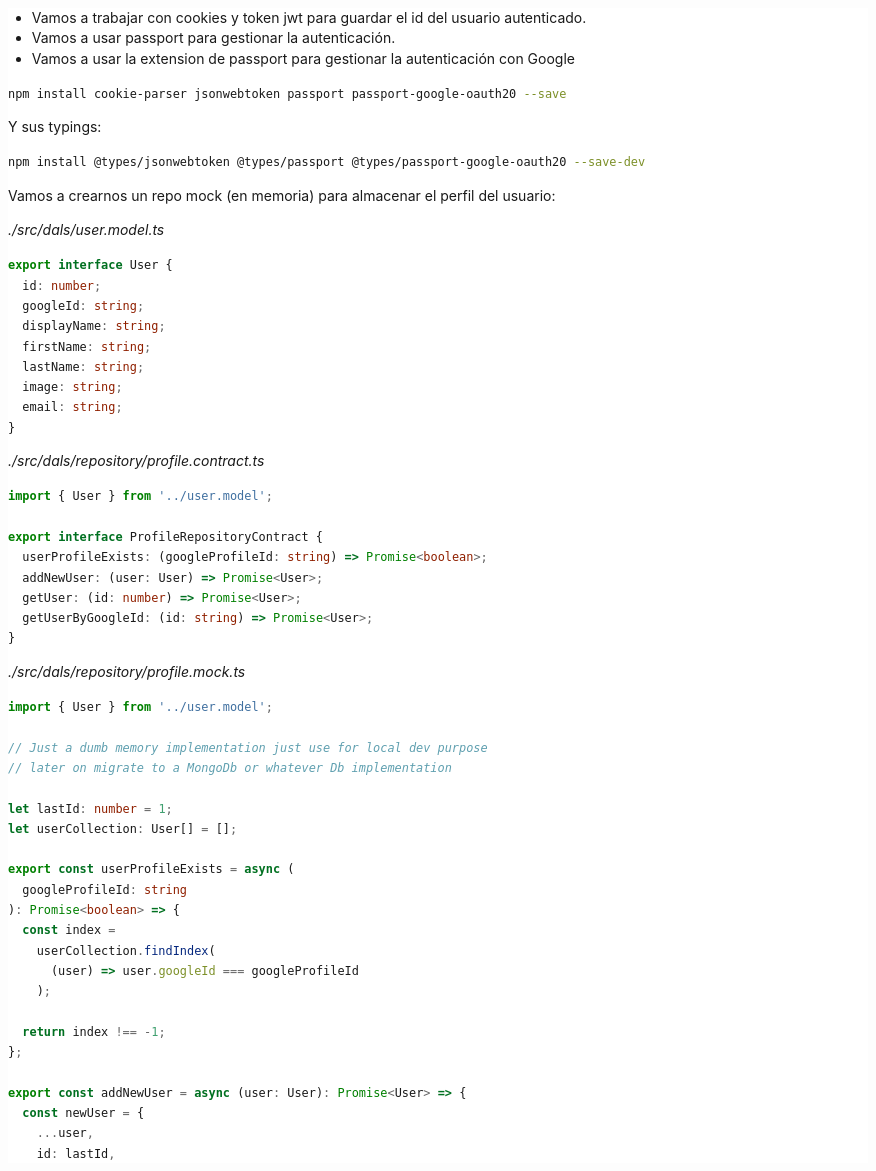 - Vamos a trabajar con cookies y token jwt para guardar el id del usuario autenticado.
- Vamos a usar passport para gestionar la autenticación.
- Vamos a usar la extension de passport para gestionar la autenticación con Google

```bash
npm install cookie-parser jsonwebtoken passport passport-google-oauth20 --save
```

Y sus typings:

```bash
npm install @types/jsonwebtoken @types/passport @types/passport-google-oauth20 --save-dev
```

Vamos a crearnos un repo mock (en memoria) para almacenar
el perfil del usuario:

_./src/dals/user.model.ts_

```typescript
export interface User {
  id: number;
  googleId: string;
  displayName: string;
  firstName: string;
  lastName: string;
  image: string;
  email: string;
}
```

_./src/dals/repository/profile.contract.ts_

```typescript
import { User } from '../user.model';

export interface ProfileRepositoryContract {
  userProfileExists: (googleProfileId: string) => Promise<boolean>;
  addNewUser: (user: User) => Promise<User>;
  getUser: (id: number) => Promise<User>;
  getUserByGoogleId: (id: string) => Promise<User>;
}
```

_./src/dals/repository/profile.mock.ts_

```typescript
import { User } from '../user.model';

// Just a dumb memory implementation just use for local dev purpose
// later on migrate to a MongoDb or whatever Db implementation

let lastId: number = 1;
let userCollection: User[] = [];

export const userProfileExists = async (
  googleProfileId: string
): Promise<boolean> => {
  const index =
    userCollection.findIndex(
      (user) => user.googleId === googleProfileId
    );

  return index !== -1;
};

export const addNewUser = async (user: User): Promise<User> => {
  const newUser = {
    ...user,
    id: lastId,
```
